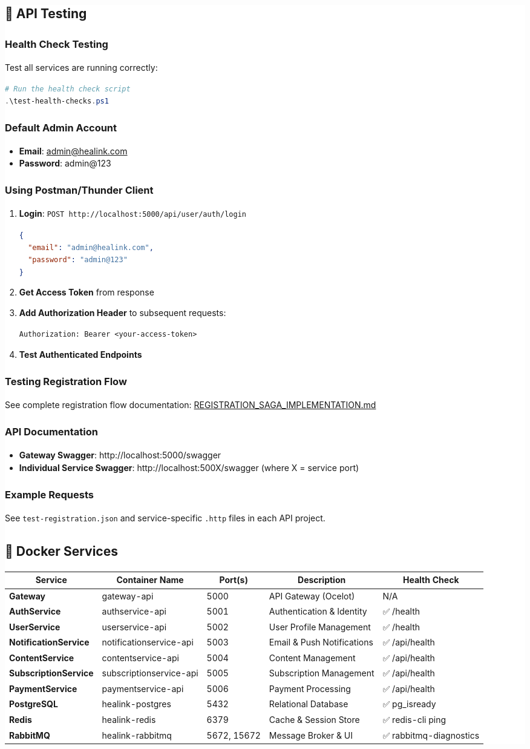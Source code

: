 ## 📨 API Testing

### Health Check Testing
Test all services are running correctly:
```powershell
# Run the health check script
.\test-health-checks.ps1
```

### Default Admin Account
- **Email**: admin@healink.com
- **Password**: admin@123

### Using Postman/Thunder Client
1. **Login**: `POST http://localhost:5000/api/user/auth/login`
   ```json
   {
     "email": "admin@healink.com",
     "password": "admin@123"
   }
   ```

2. **Get Access Token** from response

3. **Add Authorization Header** to subsequent requests:
   ```
   Authorization: Bearer <your-access-token>
   ```

4. **Test Authenticated Endpoints**

### Testing Registration Flow
See complete registration flow documentation: [REGISTRATION_SAGA_IMPLEMENTATION.md](docs/REGISTRATION_SAGA_IMPLEMENTATION.md)

### API Documentation
- **Gateway Swagger**: http://localhost:5000/swagger
- **Individual Service Swagger**: http://localhost:500X/swagger (where X = service port)

### Example Requests
See `test-registration.json` and service-specific `.http` files in each API project.

## 🐳 Docker Services

| Service | Container Name | Port(s) | Description | Health Check |
|---------|---------------|---------|-------------|--------------|
| **Gateway** | gateway-api | 5000 | API Gateway (Ocelot) | N/A |
| **AuthService** | authservice-api | 5001 | Authentication & Identity | ✅ /health |
| **UserService** | userservice-api | 5002 | User Profile Management | ✅ /health |
| **NotificationService** | notificationservice-api | 5003 | Email & Push Notifications | ✅ /api/health |
| **ContentService** | contentservice-api | 5004 | Content Management | ✅ /api/health |
| **SubscriptionService** | subscriptionservice-api | 5005 | Subscription Management | ✅ /api/health |
| **PaymentService** | paymentservice-api | 5006 | Payment Processing | ✅ /api/health |
| **PostgreSQL** | healink-postgres | 5432 | Relational Database | ✅ pg_isready |
| **Redis** | healink-redis | 6379 | Cache & Session Store | ✅ redis-cli ping |
| **RabbitMQ** | healink-rabbitmq | 5672, 15672 | Message Broker & UI | ✅ rabbitmq-diagnostics |